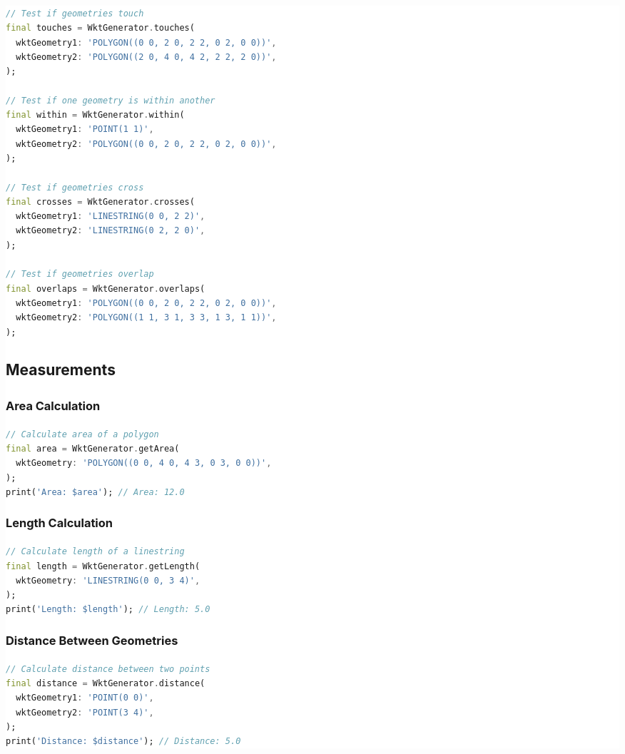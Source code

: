 ```dart
// Test if geometries touch
final touches = WktGenerator.touches(
  wktGeometry1: 'POLYGON((0 0, 2 0, 2 2, 0 2, 0 0))',
  wktGeometry2: 'POLYGON((2 0, 4 0, 4 2, 2 2, 2 0))',
);

// Test if one geometry is within another
final within = WktGenerator.within(
  wktGeometry1: 'POINT(1 1)',
  wktGeometry2: 'POLYGON((0 0, 2 0, 2 2, 0 2, 0 0))',
);

// Test if geometries cross
final crosses = WktGenerator.crosses(
  wktGeometry1: 'LINESTRING(0 0, 2 2)',
  wktGeometry2: 'LINESTRING(0 2, 2 0)',
);

// Test if geometries overlap
final overlaps = WktGenerator.overlaps(
  wktGeometry1: 'POLYGON((0 0, 2 0, 2 2, 0 2, 0 0))',
  wktGeometry2: 'POLYGON((1 1, 3 1, 3 3, 1 3, 1 1))',
);
```

## Measurements

### Area Calculation

```dart
// Calculate area of a polygon
final area = WktGenerator.getArea(
  wktGeometry: 'POLYGON((0 0, 4 0, 4 3, 0 3, 0 0))',
);
print('Area: $area'); // Area: 12.0
```

### Length Calculation

```dart
// Calculate length of a linestring
final length = WktGenerator.getLength(
  wktGeometry: 'LINESTRING(0 0, 3 4)',
);
print('Length: $length'); // Length: 5.0
```

### Distance Between Geometries

```dart
// Calculate distance between two points
final distance = WktGenerator.distance(
  wktGeometry1: 'POINT(0 0)',
  wktGeometry2: 'POINT(3 4)',
);
print('Distance: $distance'); // Distance: 5.0
```
